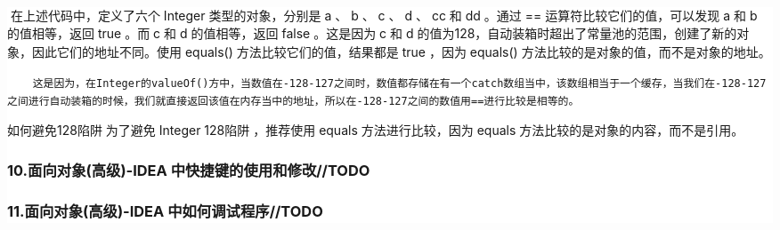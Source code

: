
​        在上述代码中，定义了六个 Integer 类型的对象，分别是 a 、 b 、 c 、 d 、 cc 和 dd 。通过 == 运算符比较它们的值，可以发现 a 和 b 的值相等，返回 true 。而 c 和 d 的值相等，返回 false 。这是因为 c 和 d 的值为128，自动装箱时超出了常量池的范围，创建了新的对象，因此它们的地址不同。使用 equals() 方法比较它们的值，结果都是 true ，因为 equals() 方法比较的是对象的值，而不是对象的地址。

        这是因为，在Integer的valueOf()方中，当数值在-128-127之间时，数值都存储在有一个catch数组当中，该数组相当于一个缓存，当我们在-128-127之间进行自动装箱的时候，我们就直接返回该值在内存当中的地址，所以在-128-127之间的数值用==进行比较是相等的。

如何避免128陷阱
       为了避免 Integer 128陷阱 ，推荐使用 equals 方法进行比较，因为 equals 方法比较的是对象的内容，而不是引用。

### 10.面向对象(高级)-IDEA 中快捷键的使用和修改//TODO

### 11.面向对象(高级)-IDEA 中如何调试程序//TODO

